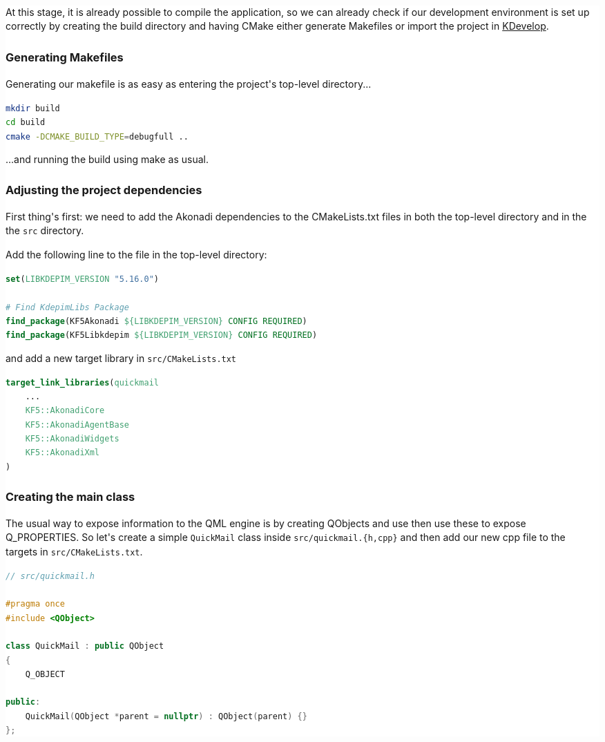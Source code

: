 At this stage, it is already possible to compile the application, so we can
already check if our development environment is set up correctly by creating the
build directory and having CMake either generate Makefiles or import the
project in [KDevelop](https://kdevelop.org).

### Generating Makefiles

Generating our makefile is as easy as entering the project's top-level directory...

```bash
mkdir build
cd build
cmake -DCMAKE_BUILD_TYPE=debugfull ..
```

...and running the build using make as usual.

### Adjusting the project dependencies

First thing's first: we need to add the Akonadi dependencies to the CMakeLists.txt files in both the top-level directory and in the the `src` directory.

Add the following line to the file in the top-level directory:


```cmake
set(LIBKDEPIM_VERSION "5.16.0")

# Find KdepimLibs Package
find_package(KF5Akonadi ${LIBKDEPIM_VERSION} CONFIG REQUIRED)
find_package(KF5Libkdepim ${LIBKDEPIM_VERSION} CONFIG REQUIRED)
```

and add a new target library in `src/CMakeLists.txt`

```cmake
target_link_libraries(quickmail
    ...
    KF5::AkonadiCore
    KF5::AkonadiAgentBase
    KF5::AkonadiWidgets
    KF5::AkonadiXml
)
```

### Creating the main class

The usual way to expose information to the QML engine is by creating QObjects and use then use these to expose Q_PROPERTIES. So let's create a simple `QuickMail` class inside `src/quickmail.{h,cpp}` and then add our new cpp file to the targets in `src/CMakeLists.txt`.

```cpp
// src/quickmail.h

#pragma once
#include <QObject>

class QuickMail : public QObject
{
    Q_OBJECT

public:
    QuickMail(QObject *parent = nullptr) : QObject(parent) {}
};
```
